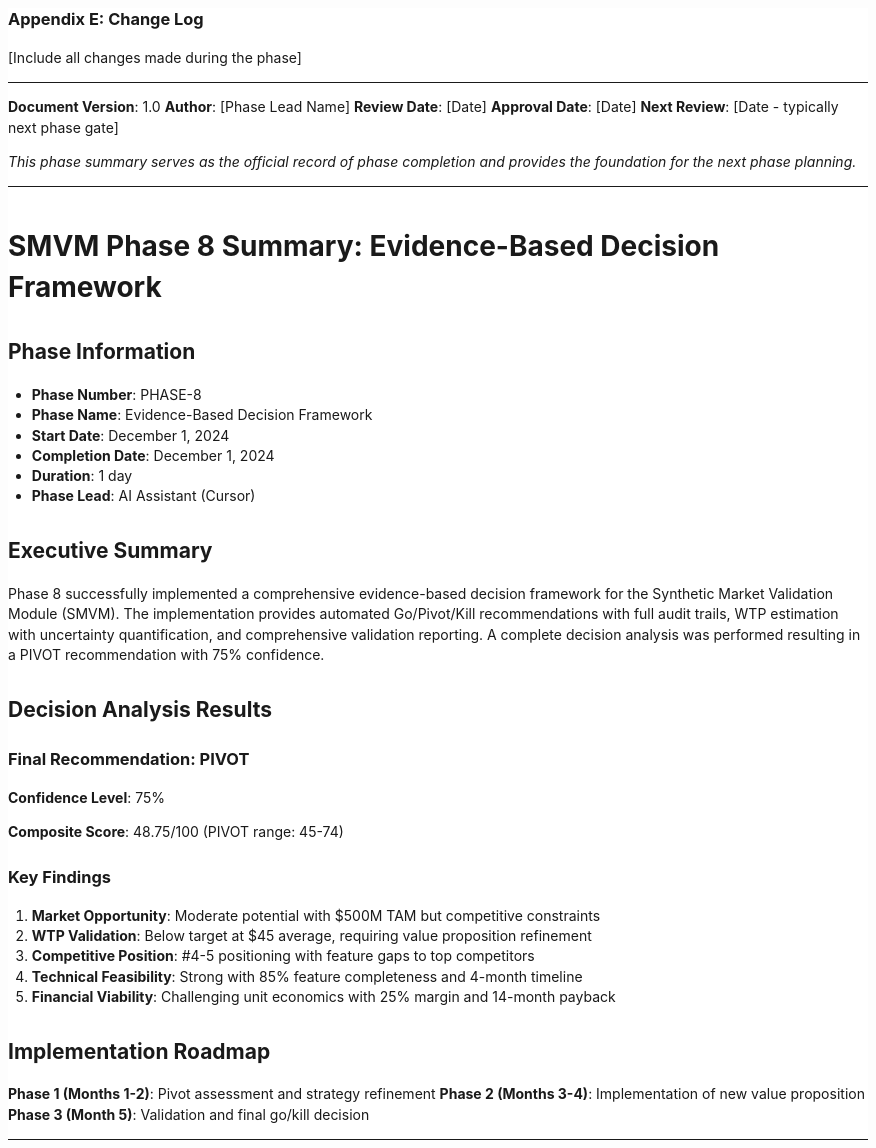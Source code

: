 ### Appendix E: Change Log
[Include all changes made during the phase]

---

**Document Version**: 1.0
**Author**: [Phase Lead Name]
**Review Date**: [Date]
**Approval Date**: [Date]
**Next Review**: [Date - typically next phase gate]

*This phase summary serves as the official record of phase completion and provides the foundation for the next phase planning.*

---

# SMVM Phase 8 Summary: Evidence-Based Decision Framework

## Phase Information

- **Phase Number**: PHASE-8
- **Phase Name**: Evidence-Based Decision Framework
- **Start Date**: December 1, 2024
- **Completion Date**: December 1, 2024
- **Duration**: 1 day
- **Phase Lead**: AI Assistant (Cursor)

## Executive Summary

Phase 8 successfully implemented a comprehensive evidence-based decision framework for the Synthetic Market Validation Module (SMVM). The implementation provides automated Go/Pivot/Kill recommendations with full audit trails, WTP estimation with uncertainty quantification, and comprehensive validation reporting. A complete decision analysis was performed resulting in a PIVOT recommendation with 75% confidence.

## Decision Analysis Results

### Final Recommendation: PIVOT
**Confidence Level**: 75%

**Composite Score**: 48.75/100 (PIVOT range: 45-74)

### Key Findings
1. **Market Opportunity**: Moderate potential with $500M TAM but competitive constraints
2. **WTP Validation**: Below target at $45 average, requiring value proposition refinement
3. **Competitive Position**: #4-5 positioning with feature gaps to top competitors
4. **Technical Feasibility**: Strong with 85% feature completeness and 4-month timeline
5. **Financial Viability**: Challenging unit economics with 25% margin and 14-month payback

## Implementation Roadmap
**Phase 1 (Months 1-2)**: Pivot assessment and strategy refinement
**Phase 2 (Months 3-4)**: Implementation of new value proposition
**Phase 3 (Month 5)**: Validation and final go/kill decision

---